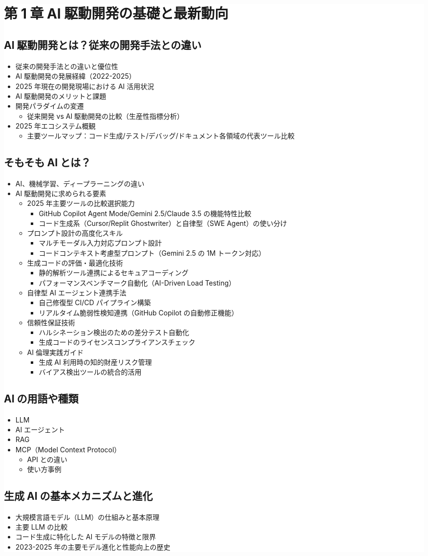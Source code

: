# 第 1 章 AI 駆動開発の基礎と最新動向

## AI 駆動開発とは？従来の開発手法との違い

- 従来の開発手法との違いと優位性
- AI 駆動開発の発展経緯（2022-2025）
- 2025 年現在の開発現場における AI 活用状況
- AI 駆動開発のメリットと課題
- 開発パラダイムの変遷
  - 従来開発 vs AI 駆動開発の比較（生産性指標分析）
- 2025 年エコシステム概観
  - 主要ツールマップ：コード生成/テスト/デバッグ/ドキュメント各領域の代表ツール比較

## そもそも AI とは？

- AI、機械学習、ディープラーニングの違い
- AI 駆動開発に求められる要素
  - 2025 年主要ツールの比較選択能力
    - GitHub Copilot Agent Mode/Gemini 2.5/Claude 3.5 の機能特性比較
    - コード生成系（Cursor/Replit Ghostwriter）と自律型（SWE Agent）の使い分け
  - プロンプト設計の高度化スキル
    - マルチモーダル入力対応プロンプト設計
    - コードコンテキスト考慮型プロンプト（Gemini 2.5 の 1M トークン対応）
  - 生成コードの評価・最適化技術
    - 静的解析ツール連携によるセキュアコーディング
    - パフォーマンスベンチマーク自動化（AI-Driven Load Testing）
  - 自律型 AI エージェント連携手法
    - 自己修復型 CI/CD パイプライン構築
    - リアルタイム脆弱性検知連携（GitHub Copilot の自動修正機能）
  - 信頼性保証技術
    - ハルシネーション検出のための差分テスト自動化
    - 生成コードのライセンスコンプライアンスチェック
  - AI 倫理実践ガイド
    - 生成 AI 利用時の知的財産リスク管理
    - バイアス検出ツールの統合的活用

## AI の用語や種類

- LLM
- AI エージェント
- RAG
- MCP（Model Context Protocol）
  - API との違い
  - 使い方事例

## 生成 AI の基本メカニズムと進化

- 大規模言語モデル（LLM）の仕組みと基本原理
- 主要 LLM の比較
- コード生成に特化した AI モデルの特徴と限界
- 2023-2025 年の主要モデル進化と性能向上の歴史
